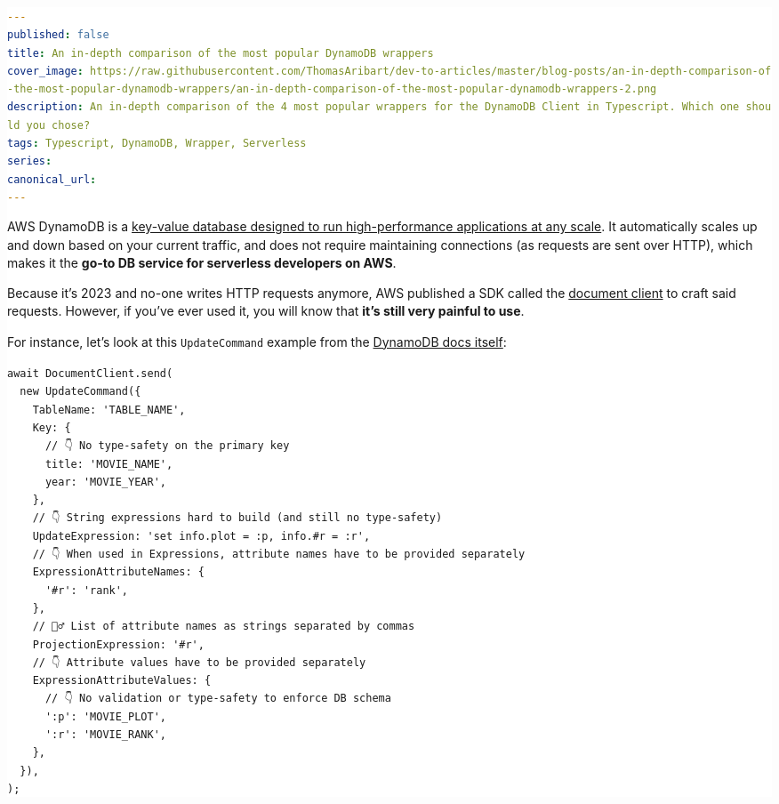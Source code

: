 ```yaml
---
published: false
title: An in-depth comparison of the most popular DynamoDB wrappers
cover_image: https://raw.githubusercontent.com/ThomasAribart/dev-to-articles/master/blog-posts/an-in-depth-comparison-of-the-most-popular-dynamodb-wrappers/an-in-depth-comparison-of-the-most-popular-dynamodb-wrappers-2.png
description: An in-depth comparison of the 4 most popular wrappers for the DynamoDB Client in Typescript. Which one should you chose?
tags: Typescript, DynamoDB, Wrapper, Serverless
series:
canonical_url:
---
```


AWS DynamoDB is a [key-value database designed to run high-performance applications at any scale](https://aws.amazon.com/dynamodb). It automatically scales up and down based on your current traffic, and does not require maintaining connections (as requests are sent over HTTP), which makes it the **go-to DB service for serverless developers on AWS**.

Because it’s 2023 and no-one writes HTTP requests anymore, AWS published a SDK called the [document client](https://docs.aws.amazon.com/sdk-for-javascript/v3/developer-guide/dynamodb-example-dynamodb-utilities.html) to craft said requests. However, if you’ve ever used it, you will know that **it’s still very painful to use**.

For instance, let’s look at this `UpdateCommand` example from the [DynamoDB docs itself](https://docs.aws.amazon.com/amazondynamodb/latest/developerguide/GettingStarted.UpdateItem.html):

```tsx
await DocumentClient.send(
  new UpdateCommand({
    TableName: 'TABLE_NAME',
    Key: {
      // 👇 No type-safety on the primary key
      title: 'MOVIE_NAME',
      year: 'MOVIE_YEAR',
    },
    // 👇 String expressions hard to build (and still no type-safety)
    UpdateExpression: 'set info.plot = :p, info.#r = :r',
    // 👇 When used in Expressions, attribute names have to be provided separately
    ExpressionAttributeNames: {
      '#r': 'rank',
    },
    // 🤦‍♂️ List of attribute names as strings separated by commas
    ProjectionExpression: '#r',
    // 👇 Attribute values have to be provided separately
    ExpressionAttributeValues: {
      // 👇 No validation or type-safety to enforce DB schema
      ':p': 'MOVIE_PLOT',
      ':r': 'MOVIE_RANK',
    },
  }),
);
```
